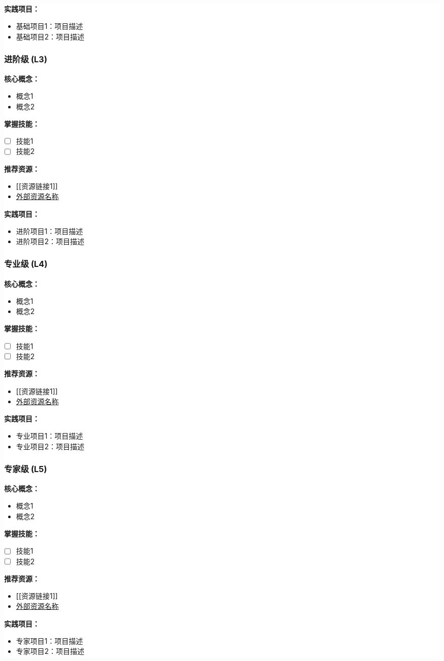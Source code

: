 **实践项目：**
- 基础项目1：项目描述
- 基础项目2：项目描述

### 进阶级 (L3)

**核心概念：**
- 概念1
- 概念2

**掌握技能：**
- [ ] 技能1 
- [ ] 技能2

**推荐资源：**
- [[资源链接1]]
- [外部资源名称](外部资源链接)

**实践项目：**
- 进阶项目1：项目描述
- 进阶项目2：项目描述

### 专业级 (L4)

**核心概念：**
- 概念1
- 概念2

**掌握技能：**
- [ ] 技能1 
- [ ] 技能2

**推荐资源：**
- [[资源链接1]]
- [外部资源名称](外部资源链接)

**实践项目：**
- 专业项目1：项目描述
- 专业项目2：项目描述

### 专家级 (L5)

**核心概念：**
- 概念1
- 概念2

**掌握技能：**
- [ ] 技能1 
- [ ] 技能2

**推荐资源：**
- [[资源链接1]]
- [外部资源名称](外部资源链接)

**实践项目：**
- 专家项目1：项目描述
- 专家项目2：项目描述

